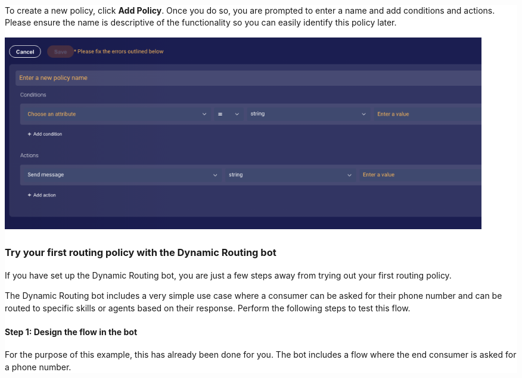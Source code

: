 To create a new policy, click **Add Policy**. Once you do so, you are prompted to enter a name and add conditions and actions. Please ensure the name is descriptive of the functionality so you can easily identify this policy later.

<img class="fancyimage" width="800" src="img/convorchestrator/co_dr_policiescreate2.png" alt="">

### Try your first routing policy with the Dynamic Routing bot

If you have set up the Dynamic Routing bot, you are just a few steps away from trying out your first routing policy.

The Dynamic Routing bot includes a very simple use case where a consumer can be asked for their phone number and can be routed to specific skills or agents based on their response. Perform the following steps to test this flow.

#### Step 1: Design the flow in the bot

For the purpose of this example, this has already been done for you. The bot includes a flow where the end consumer is asked for a phone number.
